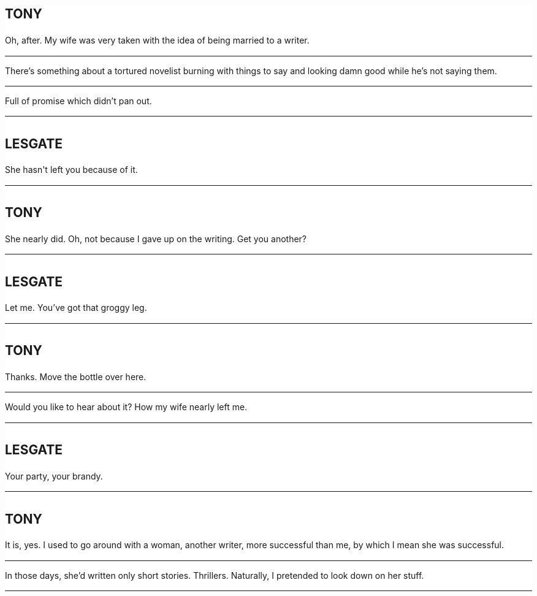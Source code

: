 
## TONY
Oh, after. My wife was very taken with the idea of being married to a writer. 

---

There’s something about a tortured novelist burning with things to say and looking damn good while he’s not saying them. 

---

Full of promise which didn’t pan out.

---

## LESGATE
She hasn't left you because of it.

---

## TONY
She nearly did. Oh, not because I gave up on the writing. Get you another?

---

## LESGATE
Let me. You’ve got that groggy leg. 

---

## TONY
Thanks. Move the bottle over here. 

---

Would you like to hear about it? How my wife nearly left me.

---

## LESGATE
Your party, your brandy.

---

## TONY
It is, yes. I used to go around with a woman, another writer, more successful than me, by which I mean she was successful.

---

In those days, she’d written only short stories. Thrillers. Naturally, I pretended to look down on her stuff.

---